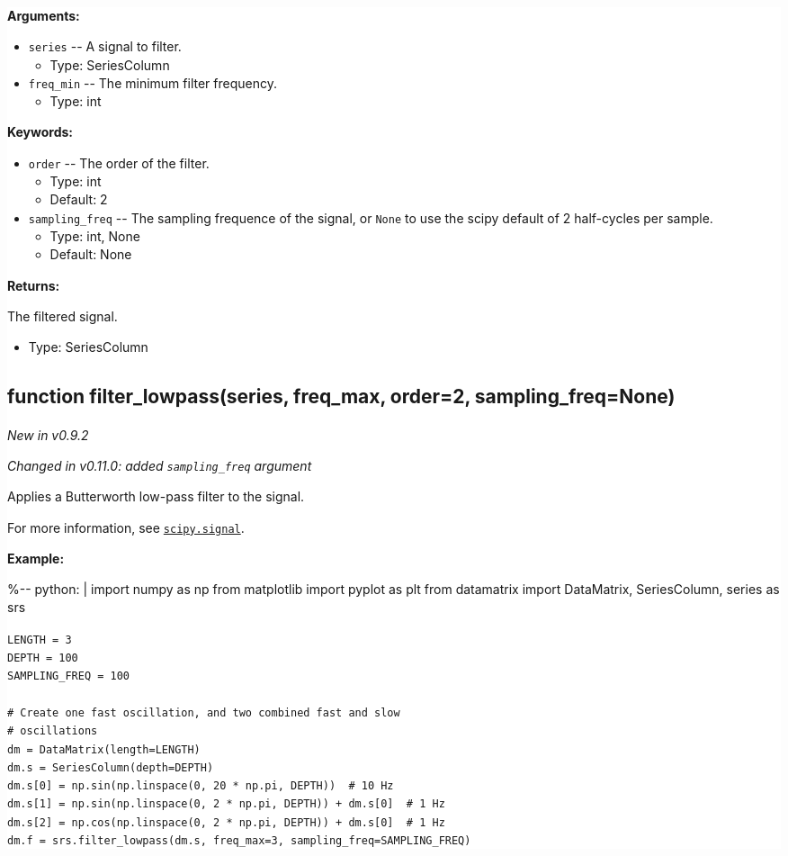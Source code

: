 __Arguments:__

- `series` -- A signal to filter.
	- Type: SeriesColumn
- `freq_min` -- The minimum filter frequency.
	- Type: int

__Keywords:__

- `order` -- The order of the filter.
	- Type: int
	- Default: 2
- `sampling_freq` -- The sampling frequence of the signal, or `None` to use the scipy default of 2 half-cycles per sample.
	- Type: int, None
	- Default: None

__Returns:__

The filtered signal.

- Type: SeriesColumn

</div>

<div class="FunctionDoc YAMLDoc" id="filter_lowpass" markdown="1">

## function __filter\_lowpass__\(series, freq\_max, order=2, sampling\_freq=None\)

*New in v0.9.2*

*Changed in v0.11.0: added `sampling_freq` argument* 

Applies a Butterworth low-pass filter to the signal.

For more information, see [`scipy.signal`](https://docs.scipy.org/doc/scipy/reference/signal.html).

__Example:__

%--
python: |
    import numpy as np
    from matplotlib import pyplot as plt
    from datamatrix import DataMatrix, SeriesColumn, series as srs
    
    LENGTH = 3
    DEPTH = 100
    SAMPLING_FREQ = 100
    
    # Create one fast oscillation, and two combined fast and slow
    # oscillations
    dm = DataMatrix(length=LENGTH)
    dm.s = SeriesColumn(depth=DEPTH)
    dm.s[0] = np.sin(np.linspace(0, 20 * np.pi, DEPTH))  # 10 Hz
    dm.s[1] = np.sin(np.linspace(0, 2 * np.pi, DEPTH)) + dm.s[0]  # 1 Hz
    dm.s[2] = np.cos(np.linspace(0, 2 * np.pi, DEPTH)) + dm.s[0]  # 1 Hz
    dm.f = srs.filter_lowpass(dm.s, freq_max=3, sampling_freq=SAMPLING_FREQ)
    